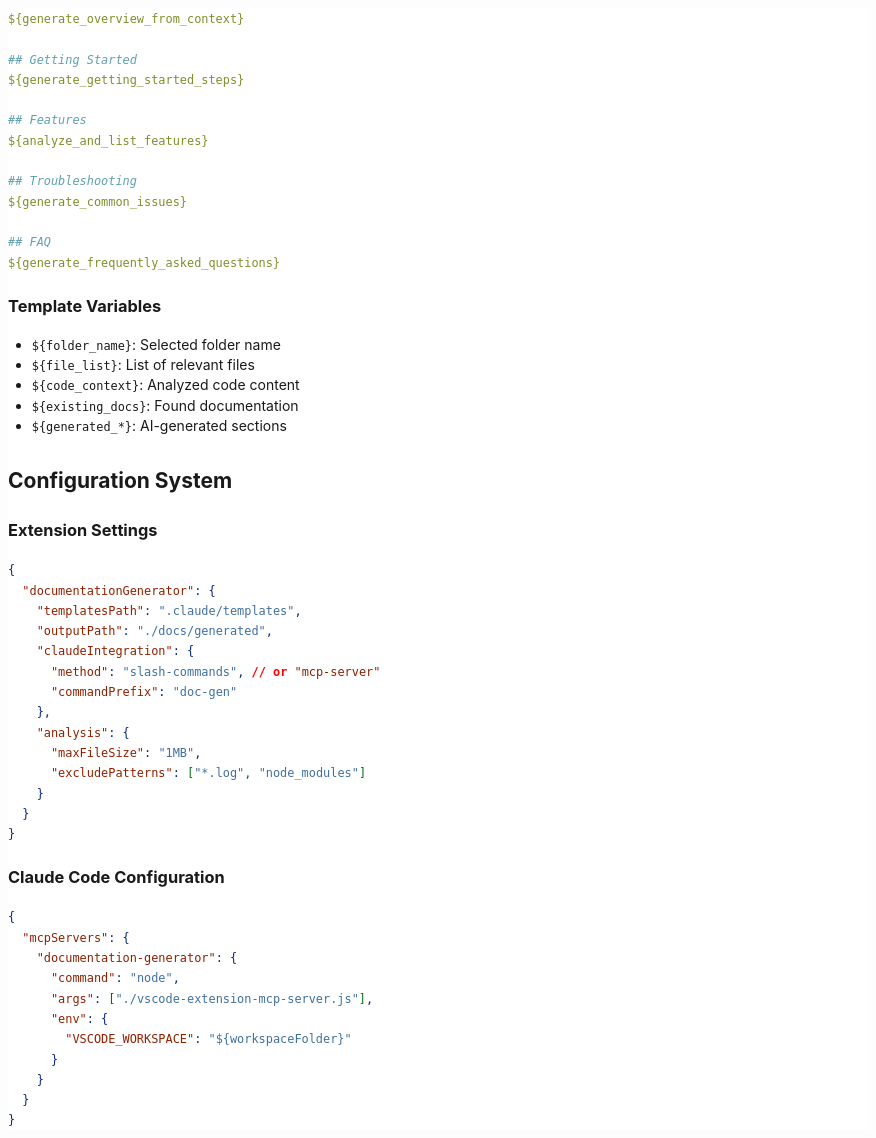 ```yaml
${generate_overview_from_context}

## Getting Started
${generate_getting_started_steps}

## Features
${analyze_and_list_features}

## Troubleshooting
${generate_common_issues}

## FAQ
${generate_frequently_asked_questions}
```

### Template Variables
- `${folder_name}`: Selected folder name
- `${file_list}`: List of relevant files
- `${code_context}`: Analyzed code content
- `${existing_docs}`: Found documentation
- `${generated_*}`: AI-generated sections

## Configuration System

### Extension Settings
```json
{
  "documentationGenerator": {
    "templatesPath": ".claude/templates",
    "outputPath": "./docs/generated",
    "claudeIntegration": {
      "method": "slash-commands", // or "mcp-server"
      "commandPrefix": "doc-gen"
    },
    "analysis": {
      "maxFileSize": "1MB",
      "excludePatterns": ["*.log", "node_modules"]
    }
  }
}
```

### Claude Code Configuration
```json
{
  "mcpServers": {
    "documentation-generator": {
      "command": "node",
      "args": ["./vscode-extension-mcp-server.js"],
      "env": {
        "VSCODE_WORKSPACE": "${workspaceFolder}"
      }
    }
  }
}
```
